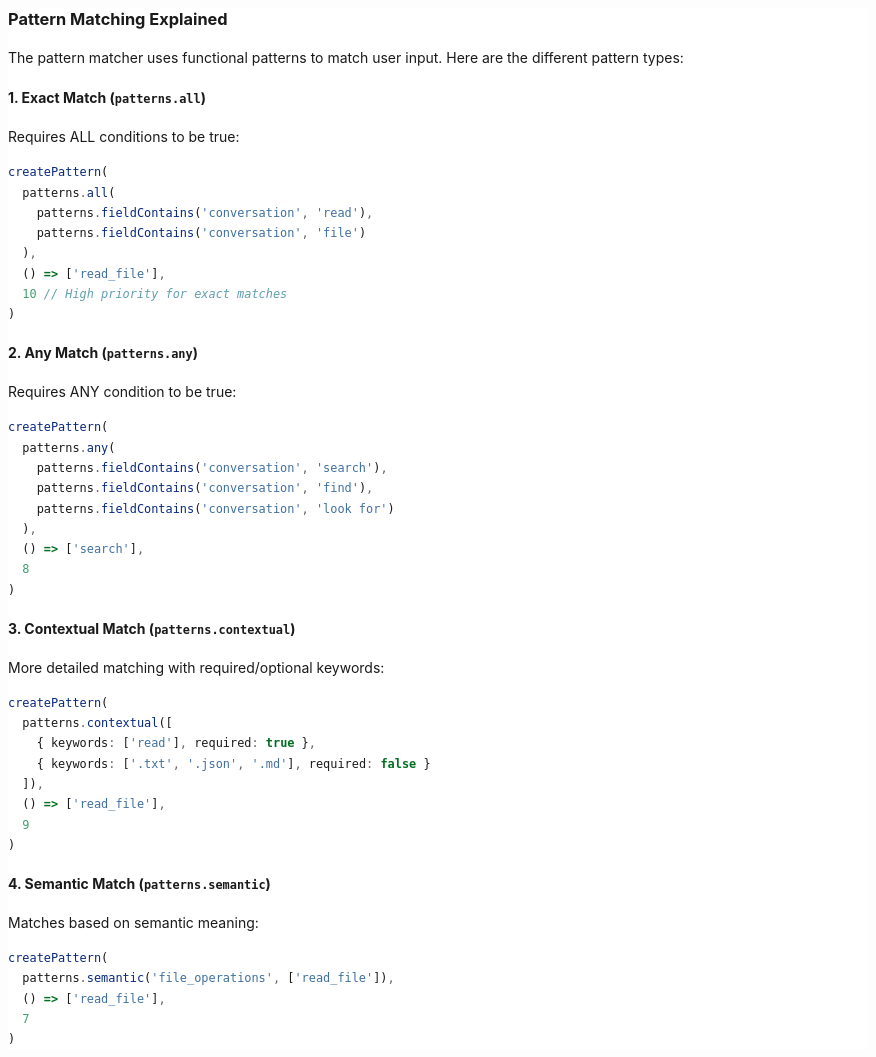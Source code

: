 ### Pattern Matching Explained

The pattern matcher uses functional patterns to match user input. Here are the different pattern types:

#### 1. Exact Match (`patterns.all`)
Requires ALL conditions to be true:

```typescript
createPattern(
  patterns.all(
    patterns.fieldContains('conversation', 'read'),
    patterns.fieldContains('conversation', 'file')
  ),
  () => ['read_file'],
  10 // High priority for exact matches
)
```

#### 2. Any Match (`patterns.any`)
Requires ANY condition to be true:

```typescript
createPattern(
  patterns.any(
    patterns.fieldContains('conversation', 'search'),
    patterns.fieldContains('conversation', 'find'),
    patterns.fieldContains('conversation', 'look for')
  ),
  () => ['search'],
  8
)
```

#### 3. Contextual Match (`patterns.contextual`)
More detailed matching with required/optional keywords:

```typescript
createPattern(
  patterns.contextual([
    { keywords: ['read'], required: true },
    { keywords: ['.txt', '.json', '.md'], required: false }
  ]),
  () => ['read_file'],
  9
)
```

#### 4. Semantic Match (`patterns.semantic`)
Matches based on semantic meaning:

```typescript
createPattern(
  patterns.semantic('file_operations', ['read_file']),
  () => ['read_file'],
  7
)
```
